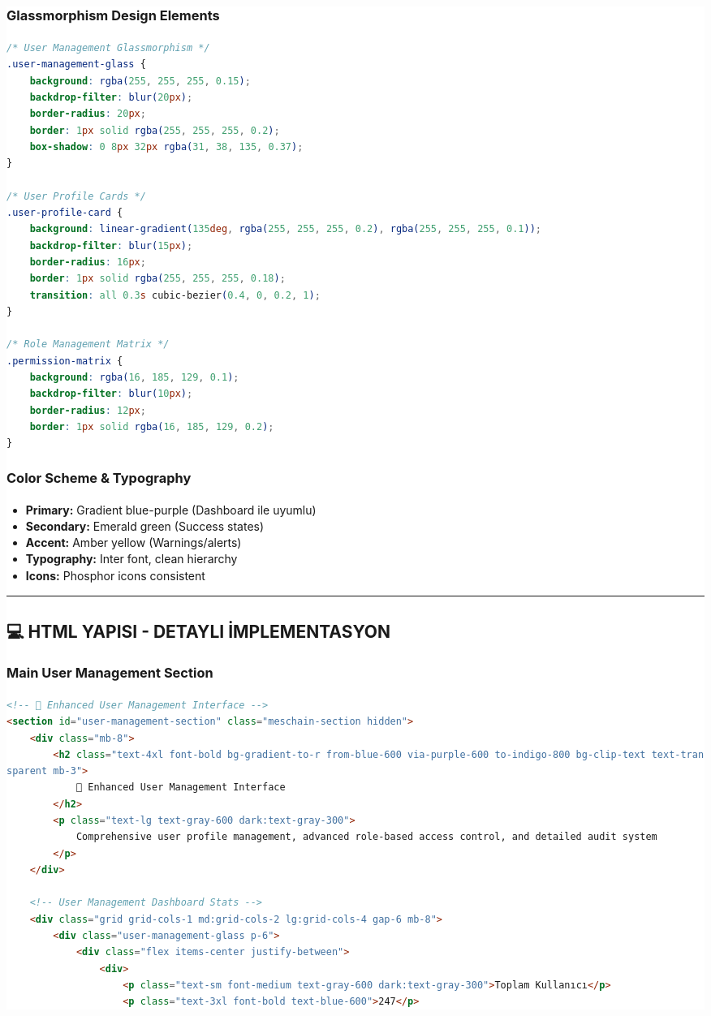 ### **Glassmorphism Design Elements**
```css
/* User Management Glassmorphism */
.user-management-glass {
    background: rgba(255, 255, 255, 0.15);
    backdrop-filter: blur(20px);
    border-radius: 20px;
    border: 1px solid rgba(255, 255, 255, 0.2);
    box-shadow: 0 8px 32px rgba(31, 38, 135, 0.37);
}

/* User Profile Cards */
.user-profile-card {
    background: linear-gradient(135deg, rgba(255, 255, 255, 0.2), rgba(255, 255, 255, 0.1));
    backdrop-filter: blur(15px);
    border-radius: 16px;
    border: 1px solid rgba(255, 255, 255, 0.18);
    transition: all 0.3s cubic-bezier(0.4, 0, 0.2, 1);
}

/* Role Management Matrix */
.permission-matrix {
    background: rgba(16, 185, 129, 0.1);
    backdrop-filter: blur(10px);
    border-radius: 12px;
    border: 1px solid rgba(16, 185, 129, 0.2);
}
```

### **Color Scheme & Typography**
- **Primary:** Gradient blue-purple (Dashboard ile uyumlu)
- **Secondary:** Emerald green (Success states)
- **Accent:** Amber yellow (Warnings/alerts)
- **Typography:** Inter font, clean hierarchy
- **Icons:** Phosphor icons consistent

---

## 💻 **HTML YAPISI - DETAYLI İMPLEMENTASYON**

### **Main User Management Section**
```html
<!-- 👥 Enhanced User Management Interface -->
<section id="user-management-section" class="meschain-section hidden">
    <div class="mb-8">
        <h2 class="text-4xl font-bold bg-gradient-to-r from-blue-600 via-purple-600 to-indigo-800 bg-clip-text text-transparent mb-3">
            👥 Enhanced User Management Interface
        </h2>
        <p class="text-lg text-gray-600 dark:text-gray-300">
            Comprehensive user profile management, advanced role-based access control, and detailed audit system
        </p>
    </div>

    <!-- User Management Dashboard Stats -->
    <div class="grid grid-cols-1 md:grid-cols-2 lg:grid-cols-4 gap-6 mb-8">
        <div class="user-management-glass p-6">
            <div class="flex items-center justify-between">
                <div>
                    <p class="text-sm font-medium text-gray-600 dark:text-gray-300">Toplam Kullanıcı</p>
                    <p class="text-3xl font-bold text-blue-600">247</p>
```